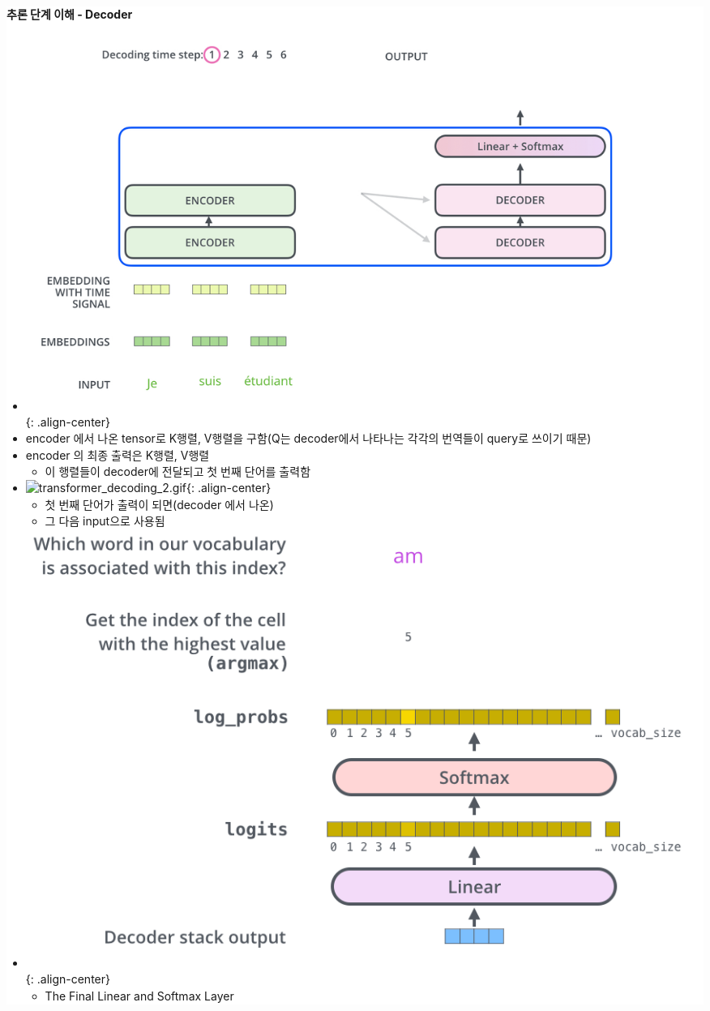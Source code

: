 
#### 추론 단계 이해 - Decoder
- ![transformer_decoding_1.gif](\assets\images\transformer_decoding_1.gif){: .align-center}
- encoder 에서 나온 tensor로 K행렬, V행렬을 구함(Q는 decoder에서 나타나는 각각의 번역들이 query로 쓰이기 때문)
- encoder 의 최종 출력은 K행렬, V행렬
  - 이 행렬들이 decoder에 전달되고 첫 번째 단어를 출력함
- ![transformer_decoding_2.gif](\assets\images\transformer_decoding_2.gif){: .align-center}
  - 첫 번째 단어가 출력이 되면(decoder 에서 나온)
  - 그 다음 input으로 사용됨
- ![transformer_decoder_output_softmax.png](\assets\images\transformer_decoder_output_softmax.png){: .align-center}
  - The Final Linear and Softmax Layer